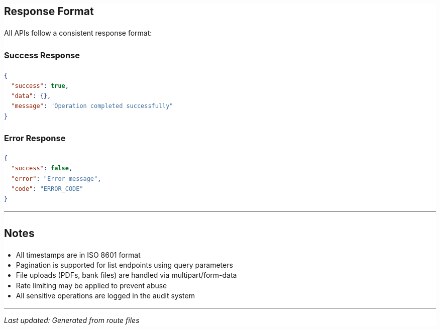 
## Response Format

All APIs follow a consistent response format:

### Success Response
```json
{
  "success": true,
  "data": {},
  "message": "Operation completed successfully"
}
```

### Error Response
```json
{
  "success": false,
  "error": "Error message",
  "code": "ERROR_CODE"
}
```

---

## Notes

- All timestamps are in ISO 8601 format
- Pagination is supported for list endpoints using query parameters
- File uploads (PDFs, bank files) are handled via multipart/form-data
- Rate limiting may be applied to prevent abuse
- All sensitive operations are logged in the audit system

---

*Last updated: Generated from route files* 